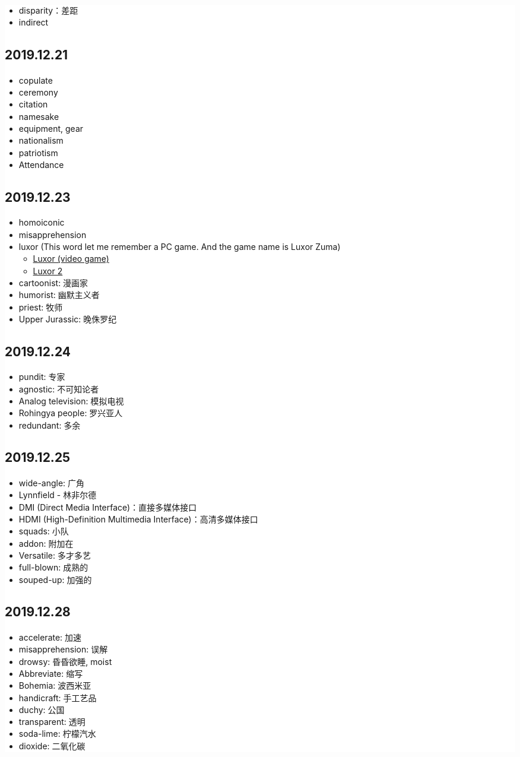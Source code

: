 * disparity：差距
* indirect

## 2019.12.21

* copulate
* ceremony
* citation
* namesake
* equipment, gear
* nationalism
* patriotism
* Attendance

## 2019.12.23

* homoiconic
* misapprehension
* luxor (This word let me remember a PC game. And the game name is Luxor Zuma)
  * [Luxor (video game)](https://en.wikipedia.org/wiki/Luxor_(video_game))
  * [Luxor 2](https://en.wikipedia.org/wiki/Luxor_2)
* cartoonist: 漫画家
* humorist: 幽默主义者
* priest: 牧师
* Upper Jurassic: 晚侏罗纪

## 2019.12.24

* pundit: 专家
* agnostic: 不可知论者
* Analog television: 模拟电视
* Rohingya people: 罗兴亚人
* redundant: 多余

## 2019.12.25

* wide-angle: 广角
* Lynnfield - 林非尔德
* DMI (Direct Media Interface)：直接多媒体接口
* HDMI (High-Definition Multimedia Interface)：高清多媒体接口
* squads: 小队
* addon: 附加在
* Versatile: 多才多艺
* full-blown: 成熟的
* souped-up: 加强的

## 2019.12.28

* accelerate: 加速
* misapprehension: 误解
* drowsy: 昏昏欲睡, moist
* Abbreviate: 缩写
* Bohemia: 波西米亚
* handicraft: 手工艺品
* duchy: 公国
* transparent: 透明
* soda-lime: 柠檬汽水
* dioxide: 二氧化碳
